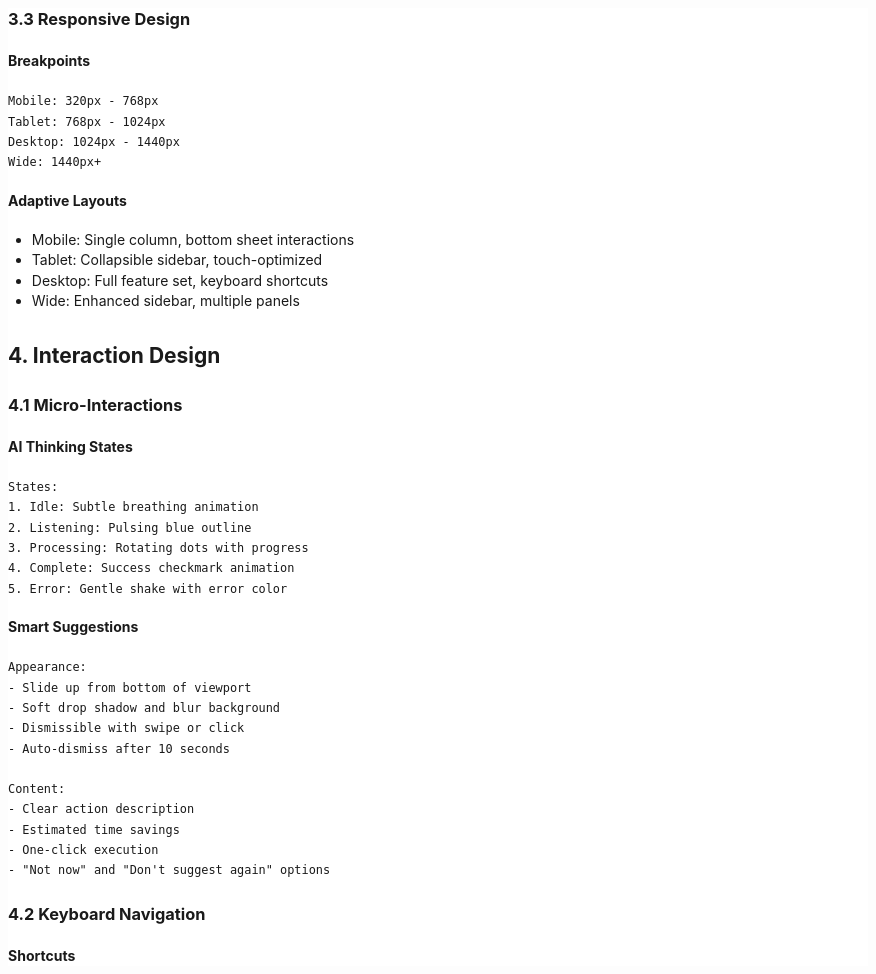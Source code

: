 ### 3.3 Responsive Design

#### Breakpoints

```
Mobile: 320px - 768px
Tablet: 768px - 1024px
Desktop: 1024px - 1440px
Wide: 1440px+
```

#### Adaptive Layouts

- Mobile: Single column, bottom sheet interactions
- Tablet: Collapsible sidebar, touch-optimized
- Desktop: Full feature set, keyboard shortcuts
- Wide: Enhanced sidebar, multiple panels

## 4. Interaction Design

### 4.1 Micro-Interactions

#### AI Thinking States

```
States:
1. Idle: Subtle breathing animation
2. Listening: Pulsing blue outline
3. Processing: Rotating dots with progress
4. Complete: Success checkmark animation
5. Error: Gentle shake with error color
```

#### Smart Suggestions

```
Appearance:
- Slide up from bottom of viewport
- Soft drop shadow and blur background
- Dismissible with swipe or click
- Auto-dismiss after 10 seconds

Content:
- Clear action description
- Estimated time savings
- One-click execution
- "Not now" and "Don't suggest again" options
```

### 4.2 Keyboard Navigation

#### Shortcuts
